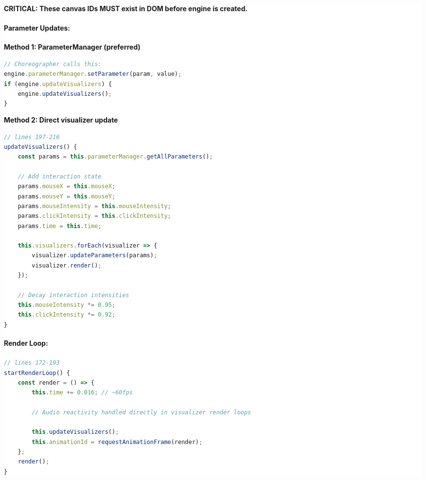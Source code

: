 
**CRITICAL: These canvas IDs MUST exist in DOM before engine is created.**

#### Parameter Updates:

**Method 1: ParameterManager (preferred)**

```javascript
// Choreographer calls this:
engine.parameterManager.setParameter(param, value);
if (engine.updateVisualizers) {
    engine.updateVisualizers();
}
```

**Method 2: Direct visualizer update**

```javascript
// lines 197-216
updateVisualizers() {
    const params = this.parameterManager.getAllParameters();

    // Add interaction state
    params.mouseX = this.mouseX;
    params.mouseY = this.mouseY;
    params.mouseIntensity = this.mouseIntensity;
    params.clickIntensity = this.clickIntensity;
    params.time = this.time;

    this.visualizers.forEach(visualizer => {
        visualizer.updateParameters(params);
        visualizer.render();
    });

    // Decay interaction intensities
    this.mouseIntensity *= 0.95;
    this.clickIntensity *= 0.92;
}
```

#### Render Loop:

```javascript
// lines 172-193
startRenderLoop() {
    const render = () => {
        this.time += 0.016; // ~60fps

        // Audio reactivity handled directly in visualizer render loops

        this.updateVisualizers();
        this.animationId = requestAnimationFrame(render);
    };
    render();
}
```
